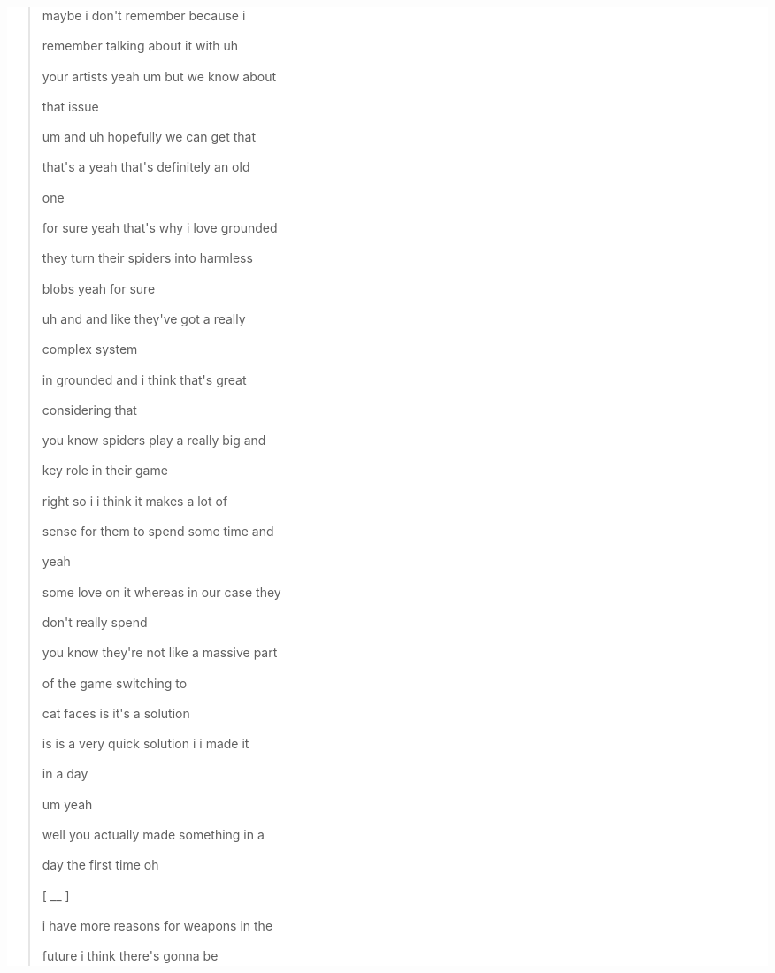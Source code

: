> maybe i don't remember because i
> 
> remember talking about it with uh
> 
> your artists yeah um but we know about
> 
> that issue
> 
> um and uh hopefully we can get that
> 
> that's a yeah that's definitely an old
> 
> one
> 
> for sure yeah that's why i love grounded
> 
> they turn their spiders into harmless
> 
> blobs yeah for sure
> 
> uh and and like they've got a really
> 
> complex system
> 
> in grounded and i think that's great
> 
> considering that
> 
> you know spiders play a really big and
> 
> key role in their game
> 
> right so i i think it makes a lot of
> 
> sense for them to spend some time and
> 
> yeah
> 
> some love on it whereas in our case they
> 
> don't really spend
> 
> you know they're not like a massive part
> 
> of the game switching to
> 
> cat faces is it's a solution
> 
> is is a very quick solution i i made it
> 
> in a day
> 
> um yeah
> 
> well you actually made something in a
> 
> day the first time oh
> 
> [ __ ]
> 
> i have more reasons for weapons in the
> 
> future i think there's gonna be
> 